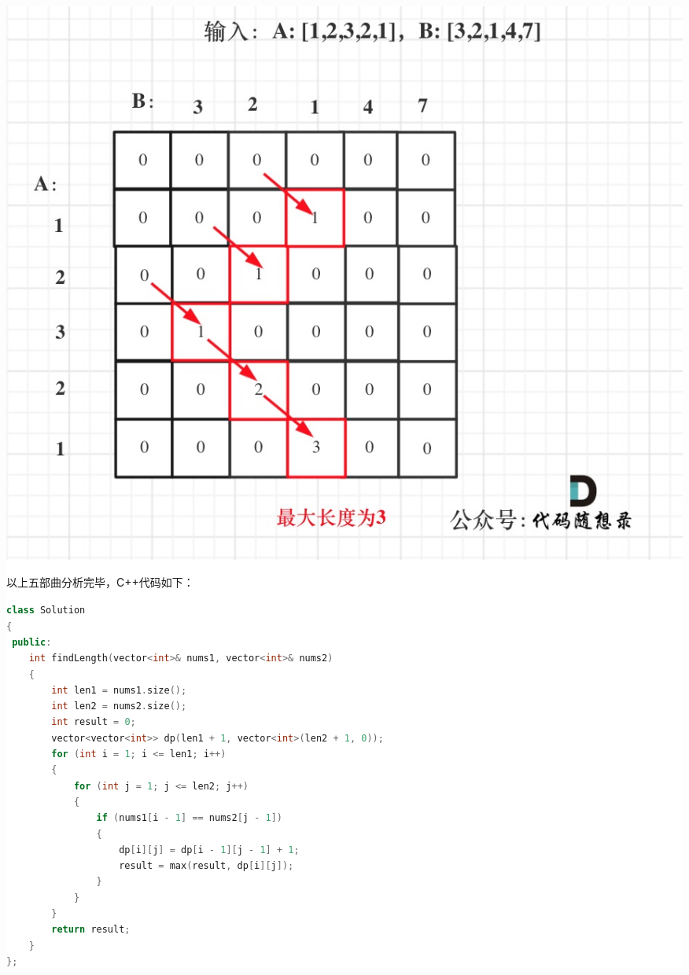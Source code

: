 ![718.最长重复子数组](imgs/2021011215282060.jpg)

以上五部曲分析完毕，C++代码如下：

```cpp
class Solution
{
 public:
	int findLength(vector<int>& nums1, vector<int>& nums2)
	{
		int len1 = nums1.size();
		int len2 = nums2.size();
		int result = 0;
		vector<vector<int>> dp(len1 + 1, vector<int>(len2 + 1, 0));
		for (int i = 1; i <= len1; i++)
		{
			for (int j = 1; j <= len2; j++)
			{
				if (nums1[i - 1] == nums2[j - 1])
				{
					dp[i][j] = dp[i - 1][j - 1] + 1;
					result = max(result, dp[i][j]);
				}
			}
		}
		return result;
	}
};
```
